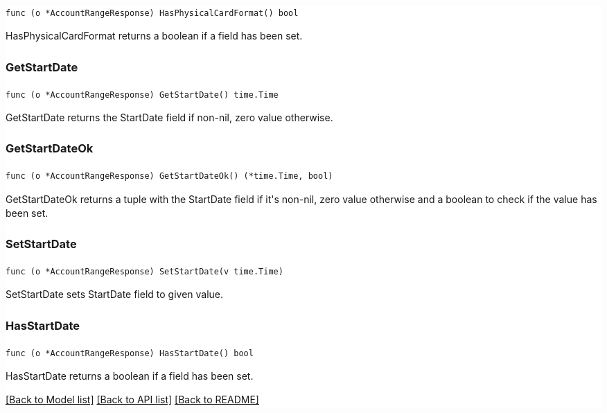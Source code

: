 `func (o *AccountRangeResponse) HasPhysicalCardFormat() bool`

HasPhysicalCardFormat returns a boolean if a field has been set.

### GetStartDate

`func (o *AccountRangeResponse) GetStartDate() time.Time`

GetStartDate returns the StartDate field if non-nil, zero value otherwise.

### GetStartDateOk

`func (o *AccountRangeResponse) GetStartDateOk() (*time.Time, bool)`

GetStartDateOk returns a tuple with the StartDate field if it's non-nil, zero value otherwise
and a boolean to check if the value has been set.

### SetStartDate

`func (o *AccountRangeResponse) SetStartDate(v time.Time)`

SetStartDate sets StartDate field to given value.

### HasStartDate

`func (o *AccountRangeResponse) HasStartDate() bool`

HasStartDate returns a boolean if a field has been set.


[[Back to Model list]](../README.md#documentation-for-models) [[Back to API list]](../README.md#documentation-for-api-endpoints) [[Back to README]](../README.md)


